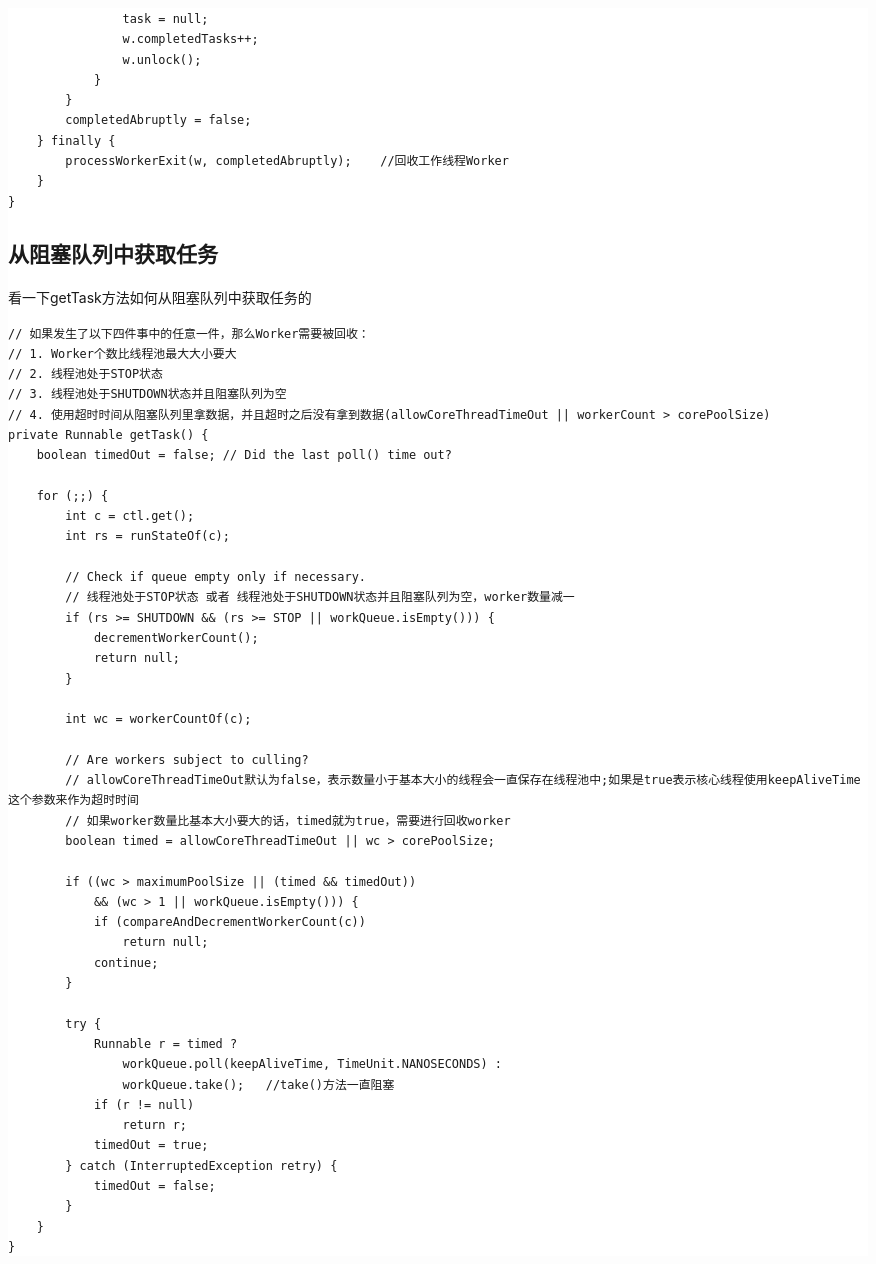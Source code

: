                     task = null;
                    w.completedTasks++;
                    w.unlock();
                }
            }
            completedAbruptly = false;
        } finally {
            processWorkerExit(w, completedAbruptly);    //回收工作线程Worker
        }
    }

## 从阻塞队列中获取任务
看一下getTask方法如何从阻塞队列中获取任务的

	// 如果发生了以下四件事中的任意一件，那么Worker需要被回收：
    // 1. Worker个数比线程池最大大小要大
    // 2. 线程池处于STOP状态
    // 3. 线程池处于SHUTDOWN状态并且阻塞队列为空
    // 4. 使用超时时间从阻塞队列里拿数据，并且超时之后没有拿到数据(allowCoreThreadTimeOut || workerCount > corePoolSize)
	private Runnable getTask() {
        boolean timedOut = false; // Did the last poll() time out?

        for (;;) {
            int c = ctl.get();
            int rs = runStateOf(c);

            // Check if queue empty only if necessary.
            // 线程池处于STOP状态 或者 线程池处于SHUTDOWN状态并且阻塞队列为空，worker数量减一
            if (rs >= SHUTDOWN && (rs >= STOP || workQueue.isEmpty())) {
                decrementWorkerCount();
                return null;
            }

            int wc = workerCountOf(c);

            // Are workers subject to culling?
            // allowCoreThreadTimeOut默认为false，表示数量小于基本大小的线程会一直保存在线程池中;如果是true表示核心线程使用keepAliveTime这个参数来作为超时时间
            // 如果worker数量比基本大小要大的话，timed就为true，需要进行回收worker
            boolean timed = allowCoreThreadTimeOut || wc > corePoolSize;

            if ((wc > maximumPoolSize || (timed && timedOut))
                && (wc > 1 || workQueue.isEmpty())) {
                if (compareAndDecrementWorkerCount(c))
                    return null;
                continue;
            }

            try {
                Runnable r = timed ?
                    workQueue.poll(keepAliveTime, TimeUnit.NANOSECONDS) :
                    workQueue.take();   //take()方法一直阻塞
                if (r != null)
                    return r;
                timedOut = true;
            } catch (InterruptedException retry) {
                timedOut = false;
            }
        }
    }
